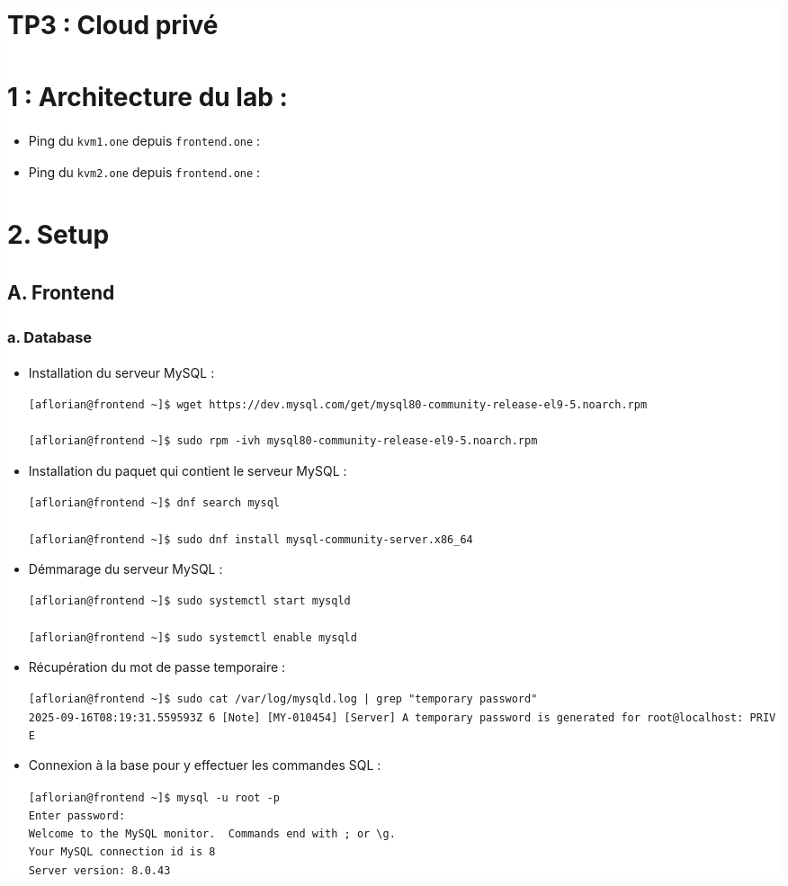# TP3 : Cloud privé

# 1 : Architecture du lab : 

- Ping du ```kvm1.one``` depuis ```frontend.one``` : 
    ```

    ```

- Ping du ```kvm2.one``` depuis ```frontend.one``` : 
    ```

    ```

# 2. Setup 

## A. Frontend

### a. Database

- Installation du serveur MySQL : 
    ```
    [aflorian@frontend ~]$ wget https://dev.mysql.com/get/mysql80-community-release-el9-5.noarch.rpm

    [aflorian@frontend ~]$ sudo rpm -ivh mysql80-community-release-el9-5.noarch.rpm
    ```

- Installation du paquet qui contient le serveur MySQL : 
    ```
    [aflorian@frontend ~]$ dnf search mysql

    [aflorian@frontend ~]$ sudo dnf install mysql-community-server.x86_64
    ```

- Démmarage du serveur MySQL : 
    ```
    [aflorian@frontend ~]$ sudo systemctl start mysqld

    [aflorian@frontend ~]$ sudo systemctl enable mysqld
    ```

- Récupération du mot de passe temporaire : 
    ```
    [aflorian@frontend ~]$ sudo cat /var/log/mysqld.log | grep "temporary password"
    2025-09-16T08:19:31.559593Z 6 [Note] [MY-010454] [Server] A temporary password is generated for root@localhost: PRIVE

    ```

- Connexion à la base pour y effectuer les commandes SQL : 
    ```
    [aflorian@frontend ~]$ mysql -u root -p
    Enter password:
    Welcome to the MySQL monitor.  Commands end with ; or \g.
    Your MySQL connection id is 8
    Server version: 8.0.43
